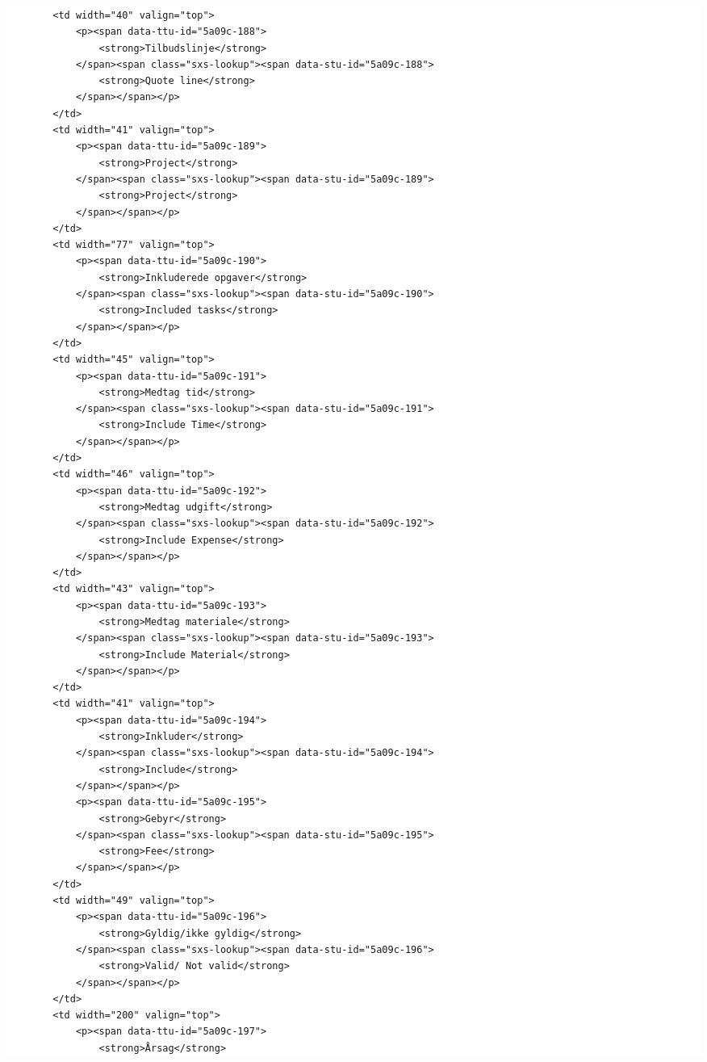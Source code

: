             <td width="40" valign="top">
                <p><span data-ttu-id="5a09c-188">
                    <strong>Tilbudslinje</strong>
                </span><span class="sxs-lookup"><span data-stu-id="5a09c-188">
                    <strong>Quote line</strong>
                </span></span></p>
            </td>
            <td width="41" valign="top">
                <p><span data-ttu-id="5a09c-189">
                    <strong>Project</strong>
                </span><span class="sxs-lookup"><span data-stu-id="5a09c-189">
                    <strong>Project</strong>
                </span></span></p>
            </td>
            <td width="77" valign="top">
                <p><span data-ttu-id="5a09c-190">
                    <strong>Inkluderede opgaver</strong>
                </span><span class="sxs-lookup"><span data-stu-id="5a09c-190">
                    <strong>Included tasks</strong>
                </span></span></p>
            </td>
            <td width="45" valign="top">
                <p><span data-ttu-id="5a09c-191">
                    <strong>Medtag tid</strong>
                </span><span class="sxs-lookup"><span data-stu-id="5a09c-191">
                    <strong>Include Time</strong>
                </span></span></p>
            </td>
            <td width="46" valign="top">
                <p><span data-ttu-id="5a09c-192">
                    <strong>Medtag udgift</strong>
                </span><span class="sxs-lookup"><span data-stu-id="5a09c-192">
                    <strong>Include Expense</strong>
                </span></span></p>
            </td>
            <td width="43" valign="top">
                <p><span data-ttu-id="5a09c-193">
                    <strong>Medtag materiale</strong>
                </span><span class="sxs-lookup"><span data-stu-id="5a09c-193">
                    <strong>Include Material</strong>
                </span></span></p>
            </td>
            <td width="41" valign="top">
                <p><span data-ttu-id="5a09c-194">
                    <strong>Inkluder</strong>
                </span><span class="sxs-lookup"><span data-stu-id="5a09c-194">
                    <strong>Include</strong>
                </span></span></p>
                <p><span data-ttu-id="5a09c-195">
                    <strong>Gebyr</strong>
                </span><span class="sxs-lookup"><span data-stu-id="5a09c-195">
                    <strong>Fee</strong>
                </span></span></p>
            </td>
            <td width="49" valign="top">
                <p><span data-ttu-id="5a09c-196">
                    <strong>Gyldig/ikke gyldig</strong>
                </span><span class="sxs-lookup"><span data-stu-id="5a09c-196">
                    <strong>Valid/ Not valid</strong>
                </span></span></p>
            </td>
            <td width="200" valign="top">
                <p><span data-ttu-id="5a09c-197">
                    <strong>Årsag</strong>